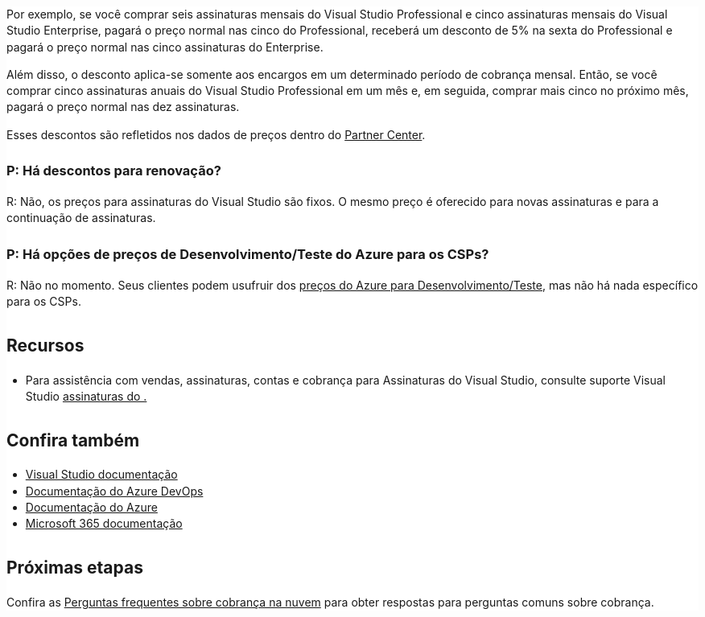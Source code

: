 Por exemplo, se você comprar seis assinaturas mensais do Visual Studio Professional e cinco assinaturas mensais do Visual Studio Enterprise, pagará o preço normal nas cinco do Professional, receberá um desconto de 5% na sexta do Professional e pagará o preço normal nas cinco assinaturas do Enterprise.

Além disso, o desconto aplica-se somente aos encargos em um determinado período de cobrança mensal. Então, se você comprar cinco assinaturas anuais do Visual Studio Professional em um mês e, em seguida, comprar mais cinco no próximo mês, pagará o preço normal nas dez assinaturas.

Esses descontos são refletidos nos dados de preços dentro do [Partner Center](https://partnercenter.microsoft.com).

### <a name="q-are-there-renewal-discounts"></a>P: Há descontos para renovação?
R: Não, os preços para assinaturas do Visual Studio são fixos. O mesmo preço é oferecido para novas assinaturas e para a continuação de assinaturas.

### <a name="q-are-there-azure-devtest-pricing-options-for-csps"></a>P: Há opções de preços de Desenvolvimento/Teste do Azure para os CSPs?
 R: Não no momento. Seus clientes podem usufruir dos [preços do Azure para Desenvolvimento/Teste](https://azure.microsoft.com/pricing/dev-test/), mas não há nada específico para os CSPs.

## <a name="resources"></a>Recursos
- Para assistência com vendas, assinaturas, contas e cobrança para Assinaturas do Visual Studio, consulte suporte Visual Studio [assinaturas do .](https://aka.ms/vssubscriberhelp)

## <a name="see-also"></a>Confira também
- [Visual Studio documentação](/visualstudio/)
- [Documentação do Azure DevOps](/azure/devops/)
- [Documentação do Azure](/azure/)
- [Microsoft 365 documentação](/microsoft-365/)

## <a name="next-steps"></a>Próximas etapas
Confira as [Perguntas frequentes sobre cobrança na nuvem](vscloud-billing-faq.yml) para obter respostas para perguntas comuns sobre cobrança.